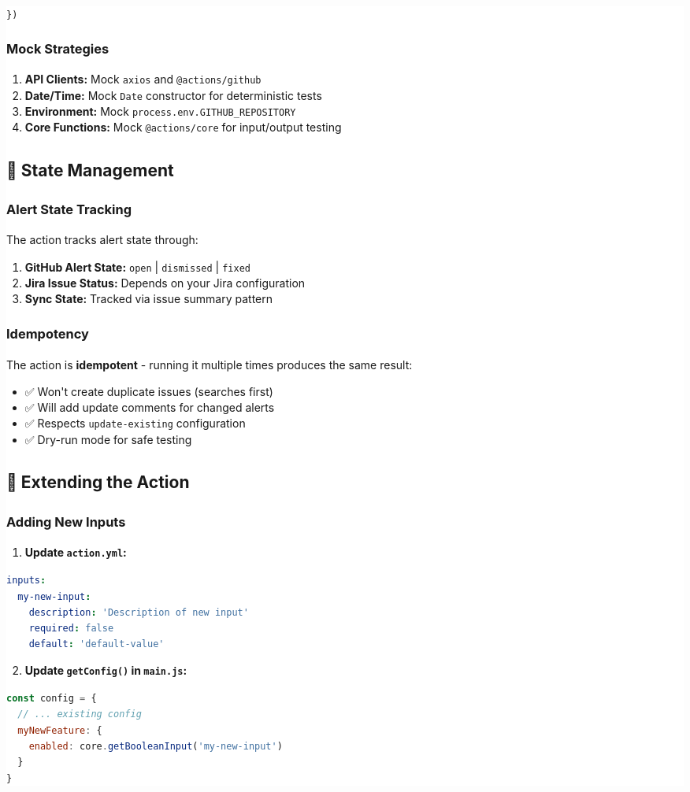 ```javascript
})
```

### Mock Strategies

1. **API Clients:** Mock `axios` and `@actions/github`
2. **Date/Time:** Mock `Date` constructor for deterministic tests
3. **Environment:** Mock `process.env.GITHUB_REPOSITORY`
4. **Core Functions:** Mock `@actions/core` for input/output testing

## 🔄 State Management

### Alert State Tracking

The action tracks alert state through:

1. **GitHub Alert State:** `open` | `dismissed` | `fixed`
2. **Jira Issue Status:** Depends on your Jira configuration
3. **Sync State:** Tracked via issue summary pattern

### Idempotency

The action is **idempotent** - running it multiple times produces the same
result:

- ✅ Won't create duplicate issues (searches first)
- ✅ Will add update comments for changed alerts
- ✅ Respects `update-existing` configuration
- ✅ Dry-run mode for safe testing

## 🚀 Extending the Action

### Adding New Inputs

1. **Update `action.yml`:**

```yaml
inputs:
  my-new-input:
    description: 'Description of new input'
    required: false
    default: 'default-value'
```

2. **Update `getConfig()` in `main.js`:**

```javascript
const config = {
  // ... existing config
  myNewFeature: {
    enabled: core.getBooleanInput('my-new-input')
  }
}
```

